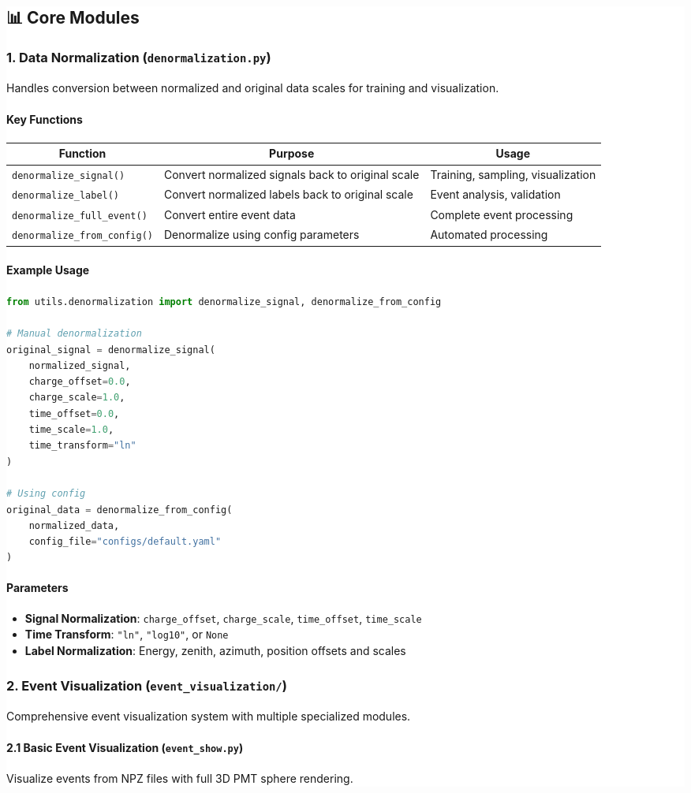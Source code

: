 ## 📊 Core Modules

### 1. Data Normalization (`denormalization.py`)

Handles conversion between normalized and original data scales for training and visualization.

#### Key Functions

| Function | Purpose | Usage |
|----------|---------|-------|
| `denormalize_signal()` | Convert normalized signals back to original scale | Training, sampling, visualization |
| `denormalize_label()` | Convert normalized labels back to original scale | Event analysis, validation |
| `denormalize_full_event()` | Convert entire event data | Complete event processing |
| `denormalize_from_config()` | Denormalize using config parameters | Automated processing |

#### Example Usage

```python
from utils.denormalization import denormalize_signal, denormalize_from_config

# Manual denormalization
original_signal = denormalize_signal(
    normalized_signal,
    charge_offset=0.0,
    charge_scale=1.0,
    time_offset=0.0,
    time_scale=1.0,
    time_transform="ln"
)

# Using config
original_data = denormalize_from_config(
    normalized_data,
    config_file="configs/default.yaml"
)
```

#### Parameters

- **Signal Normalization**: `charge_offset`, `charge_scale`, `time_offset`, `time_scale`
- **Time Transform**: `"ln"`, `"log10"`, or `None`
- **Label Normalization**: Energy, zenith, azimuth, position offsets and scales

### 2. Event Visualization (`event_visualization/`)

Comprehensive event visualization system with multiple specialized modules.

#### 2.1 Basic Event Visualization (`event_show.py`)

Visualize events from NPZ files with full 3D PMT sphere rendering.

